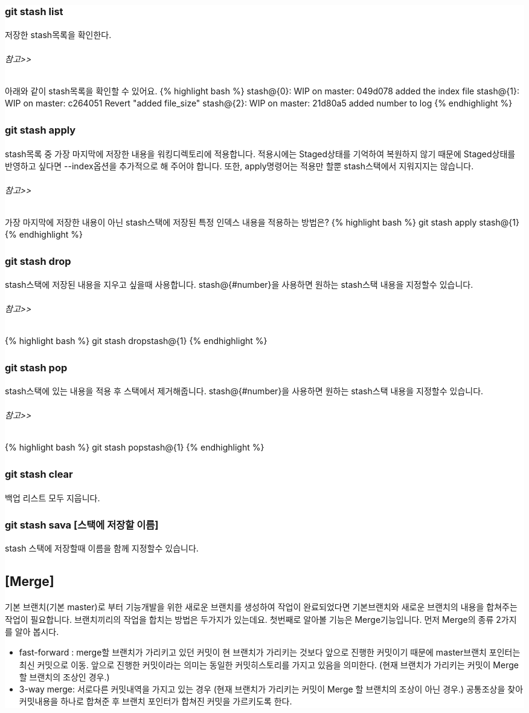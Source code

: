 ### git stash list
저장한 stash목록을 확인한다.

###### *참고>>*
아래와 같이 stash목록을 확인할 수 있어요.
{% highlight bash %}
stash@{0}: WIP on master: 049d078 added the index file
stash@{1}: WIP on master: c264051 Revert "added file_size"
stash@{2}: WIP on master: 21d80a5 added number to log
{% endhighlight %}

### git stash apply 
stash목록 중 가장 마지막에 저장한 내용을 워킹디렉토리에 적용합니다. 적용시에는 Staged상태를 기억하여 복원하지 않기 때문에 Staged상태를 반영하고 싶다면 --index옵션을 추가적으로 해 주어야 합니다. 또한, apply명령어는 적용만 할뿐 stash스택에서 지워지지는 않습니다.

###### *참고>>*
가장 마지막에 저장한 내용이 아닌 stash스택에 저장된 특정 인덱스 내용을 적용하는 방법은?
{% highlight bash %}
git stash apply stash@{1}
{% endhighlight %}


### git stash drop
stash스택에 저장된 내용을 지우고 싶을때 사용합니다. stash@{#number}을 사용하면 원하는 stash스택 내용을 지정할수 있습니다.
###### *참고>>*
{% highlight bash %}
git stash dropstash@{1}
{% endhighlight %}


### git stash pop
stash스택에 있는 내용을 적용 후 스택에서 제거해줍니다. stash@{#number}을 사용하면 원하는 stash스택 내용을 지정할수 있습니다.

###### *참고>>*
{% highlight bash %}
git stash popstash@{1}
{% endhighlight %}

### git stash clear 
백업 리스트 모두 지웁니다.

### git stash sava [스택에 저장할 이름]
stash 스택에 저장할때 이름을 함께 지정할수 있습니다.


## [Merge]
기본 브랜치(기본 master)로 부터 기능개발을 위한 새로운 브랜치를 생성하여 작업이 완료되었다면 기본브랜치와 새로운 브랜치의 내용을 합쳐주는 작업이 필요합니다. 브랜치끼리의 작업을 합치는 방법은 두가지가 있는데요. 첫번째로 알아볼 기능은 Merge기능입니다. 먼저 Merge의 종류 2가지를 알아 봅시다.

- fast-forward : merge할 브랜치가 가리키고 있던 커밋이 현 브랜치가 가리키는 것보다 앞으로 진행한 커밋이기 때문에 master브랜치 포인터는 최신 커밋으로 이동. 앞으로 진행한 커밋이라는 의미는 동일한 커밋히스토리를 가지고 있음을 의미한다. (현재 브랜치가 가리키는 커밋이 Merge 할 브랜치의 조상인 경우.)
- 3-way merge: 서로다른 커밋내역을 가지고 있는 경우 (현재 브랜치가 가리키는 커밋이 Merge 할 브랜치의 조상이 아닌 경우.) 공통조상을 찾아 커밋내용을 하나로 합쳐준 후 브랜치 포인터가 합쳐진 커밋을 가르키도록 한다.
